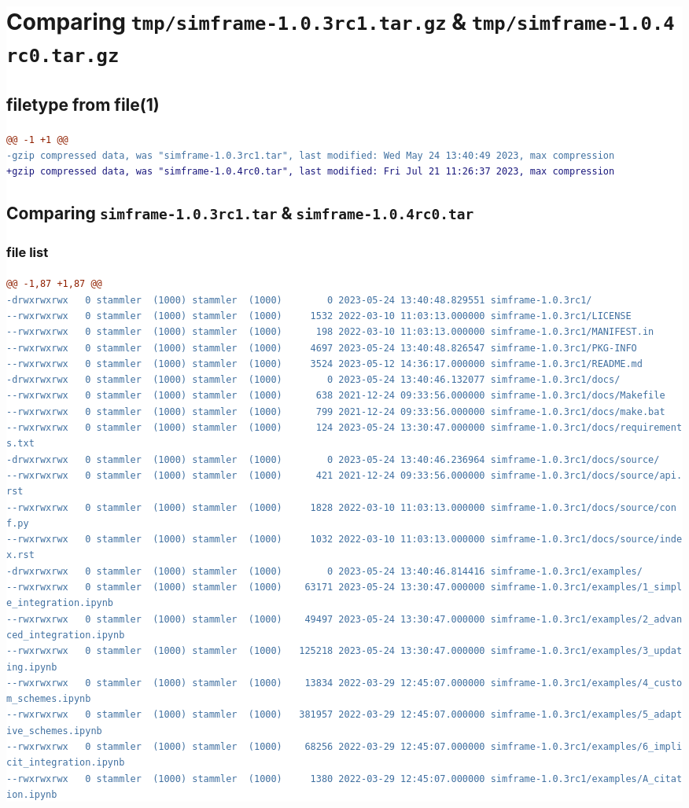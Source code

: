# Comparing `tmp/simframe-1.0.3rc1.tar.gz` & `tmp/simframe-1.0.4rc0.tar.gz`

## filetype from file(1)

```diff
@@ -1 +1 @@
-gzip compressed data, was "simframe-1.0.3rc1.tar", last modified: Wed May 24 13:40:49 2023, max compression
+gzip compressed data, was "simframe-1.0.4rc0.tar", last modified: Fri Jul 21 11:26:37 2023, max compression
```

## Comparing `simframe-1.0.3rc1.tar` & `simframe-1.0.4rc0.tar`

### file list

```diff
@@ -1,87 +1,87 @@
-drwxrwxrwx   0 stammler  (1000) stammler  (1000)        0 2023-05-24 13:40:48.829551 simframe-1.0.3rc1/
--rwxrwxrwx   0 stammler  (1000) stammler  (1000)     1532 2022-03-10 11:03:13.000000 simframe-1.0.3rc1/LICENSE
--rwxrwxrwx   0 stammler  (1000) stammler  (1000)      198 2022-03-10 11:03:13.000000 simframe-1.0.3rc1/MANIFEST.in
--rwxrwxrwx   0 stammler  (1000) stammler  (1000)     4697 2023-05-24 13:40:48.826547 simframe-1.0.3rc1/PKG-INFO
--rwxrwxrwx   0 stammler  (1000) stammler  (1000)     3524 2023-05-12 14:36:17.000000 simframe-1.0.3rc1/README.md
-drwxrwxrwx   0 stammler  (1000) stammler  (1000)        0 2023-05-24 13:40:46.132077 simframe-1.0.3rc1/docs/
--rwxrwxrwx   0 stammler  (1000) stammler  (1000)      638 2021-12-24 09:33:56.000000 simframe-1.0.3rc1/docs/Makefile
--rwxrwxrwx   0 stammler  (1000) stammler  (1000)      799 2021-12-24 09:33:56.000000 simframe-1.0.3rc1/docs/make.bat
--rwxrwxrwx   0 stammler  (1000) stammler  (1000)      124 2023-05-24 13:30:47.000000 simframe-1.0.3rc1/docs/requirements.txt
-drwxrwxrwx   0 stammler  (1000) stammler  (1000)        0 2023-05-24 13:40:46.236964 simframe-1.0.3rc1/docs/source/
--rwxrwxrwx   0 stammler  (1000) stammler  (1000)      421 2021-12-24 09:33:56.000000 simframe-1.0.3rc1/docs/source/api.rst
--rwxrwxrwx   0 stammler  (1000) stammler  (1000)     1828 2022-03-10 11:03:13.000000 simframe-1.0.3rc1/docs/source/conf.py
--rwxrwxrwx   0 stammler  (1000) stammler  (1000)     1032 2022-03-10 11:03:13.000000 simframe-1.0.3rc1/docs/source/index.rst
-drwxrwxrwx   0 stammler  (1000) stammler  (1000)        0 2023-05-24 13:40:46.814416 simframe-1.0.3rc1/examples/
--rwxrwxrwx   0 stammler  (1000) stammler  (1000)    63171 2023-05-24 13:30:47.000000 simframe-1.0.3rc1/examples/1_simple_integration.ipynb
--rwxrwxrwx   0 stammler  (1000) stammler  (1000)    49497 2023-05-24 13:30:47.000000 simframe-1.0.3rc1/examples/2_advanced_integration.ipynb
--rwxrwxrwx   0 stammler  (1000) stammler  (1000)   125218 2023-05-24 13:30:47.000000 simframe-1.0.3rc1/examples/3_updating.ipynb
--rwxrwxrwx   0 stammler  (1000) stammler  (1000)    13834 2022-03-29 12:45:07.000000 simframe-1.0.3rc1/examples/4_custom_schemes.ipynb
--rwxrwxrwx   0 stammler  (1000) stammler  (1000)   381957 2022-03-29 12:45:07.000000 simframe-1.0.3rc1/examples/5_adaptive_schemes.ipynb
--rwxrwxrwx   0 stammler  (1000) stammler  (1000)    68256 2022-03-29 12:45:07.000000 simframe-1.0.3rc1/examples/6_implicit_integration.ipynb
--rwxrwxrwx   0 stammler  (1000) stammler  (1000)     1380 2022-03-29 12:45:07.000000 simframe-1.0.3rc1/examples/A_citation.ipynb
```